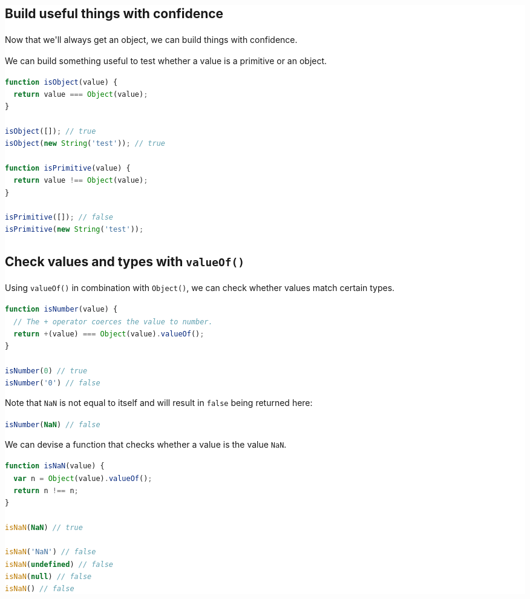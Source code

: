 ## Build useful things with confidence

Now that we'll always get an object, we can build things with confidence.

We can build something useful to test whether a value is a primitive or an object.
```js
function isObject(value) {
  return value === Object(value);
}

isObject([]); // true
isObject(new String('test')); // true

function isPrimitive(value) {
  return value !== Object(value);
}

isPrimitive([]); // false
isPrimitive(new String('test'));
```

## Check values and types with `valueOf()`

Using `valueOf()` in combination with `Object()`, we can check whether values match certain types.

```js
function isNumber(value) {
  // The + operator coerces the value to number.
  return +(value) === Object(value).valueOf();
}

isNumber(0) // true
isNumber('0') // false
```

Note that `NaN` is not equal to itself and will result in `false` being returned here:

```js
isNumber(NaN) // false
```

We can devise a function that checks whether a value is the value `NaN`.

```js
function isNaN(value) {
  var n = Object(value).valueOf();
  return n !== n;
}

isNaN(NaN) // true

isNaN('NaN') // false
isNaN(undefined) // false
isNaN(null) // false
isNaN() // false
```
